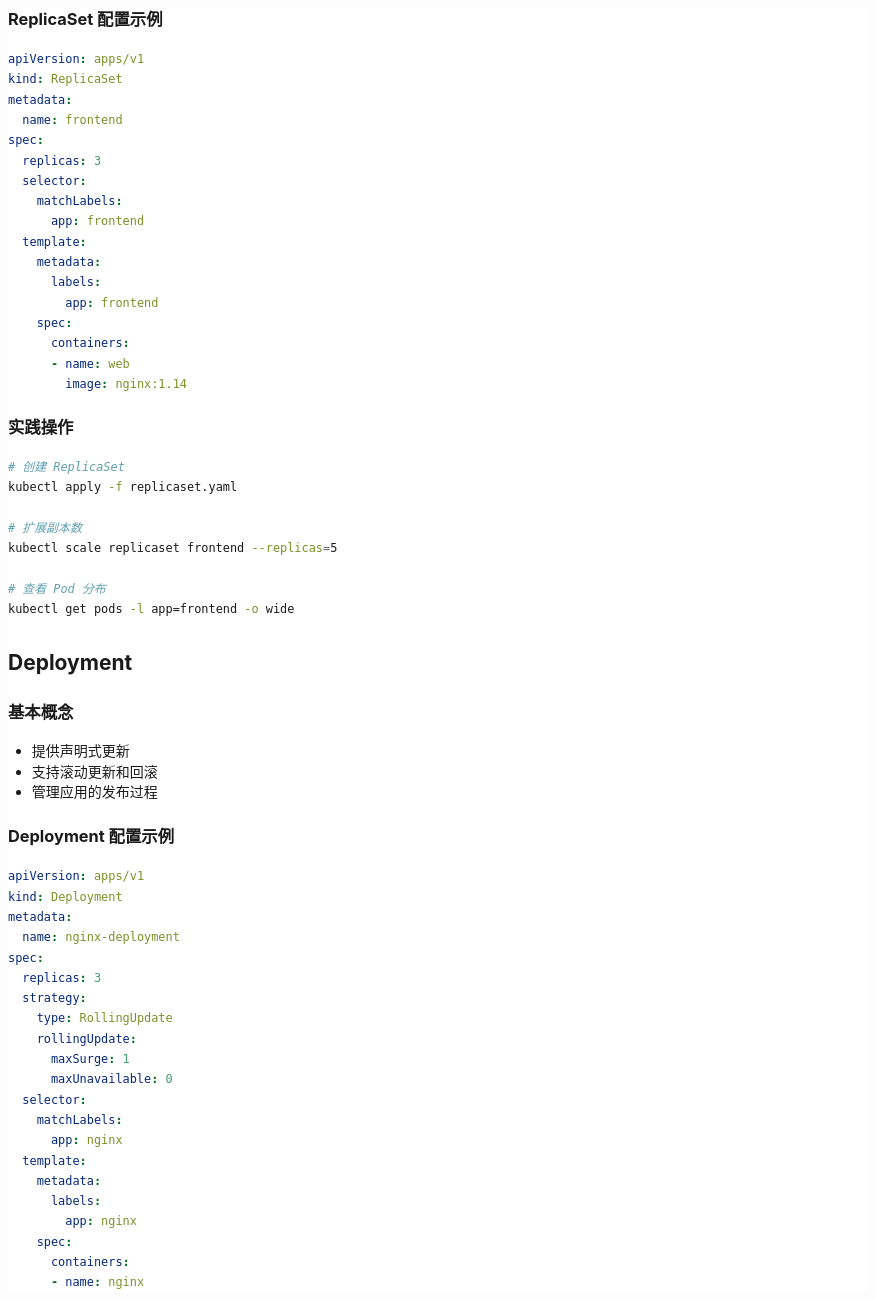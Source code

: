 ### ReplicaSet 配置示例
```yaml
apiVersion: apps/v1
kind: ReplicaSet
metadata:
  name: frontend
spec:
  replicas: 3
  selector:
    matchLabels:
      app: frontend
  template:
    metadata:
      labels:
        app: frontend
    spec:
      containers:
      - name: web
        image: nginx:1.14
```

### 实践操作
```bash
# 创建 ReplicaSet
kubectl apply -f replicaset.yaml

# 扩展副本数
kubectl scale replicaset frontend --replicas=5

# 查看 Pod 分布
kubectl get pods -l app=frontend -o wide
```

## Deployment
### 基本概念
- 提供声明式更新
- 支持滚动更新和回滚
- 管理应用的发布过程

### Deployment 配置示例
```yaml
apiVersion: apps/v1
kind: Deployment
metadata:
  name: nginx-deployment
spec:
  replicas: 3
  strategy:
    type: RollingUpdate
    rollingUpdate:
      maxSurge: 1
      maxUnavailable: 0
  selector:
    matchLabels:
      app: nginx
  template:
    metadata:
      labels:
        app: nginx
    spec:
      containers:
      - name: nginx
```